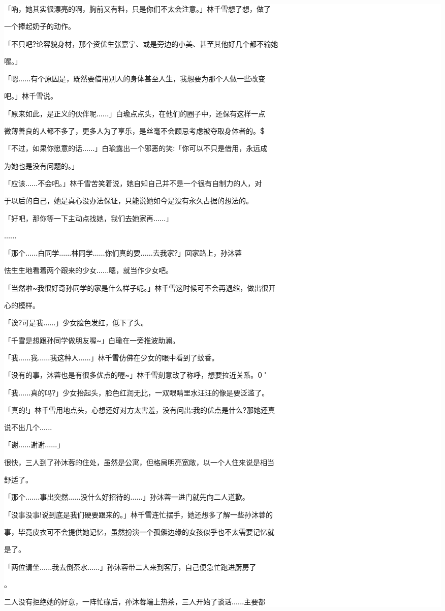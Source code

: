 「吶，她其实很漂亮的啊，胸前又有料，只是你们不太会注意。」林千雪想了想，做了

一个捧起奶子的动作。

「不只吧?论容貌身材，那个资优生张嘉宁、或是旁边的小美、甚至其他好几个都不输她

喔。」

「嗯......有个原因是，既然要借用别人的身体甚至人生，我想要为那个人做一些改变

吧。」林千雪说。

「原来如此，是正义的伙伴呢......」白瑜点点头，在他们的圈子中，还保有这样一点

微薄善良的人都不多了，更多人为了享乐，是丝毫不会顾忌考虑被夺取身体者的。$

「不过，如果你愿意的话......」白瑜露出一个邪恶的笑:「你可以不只是借用，永远成

为她也是没有问题的。」

「应该......不会吧。」林千雪苦笑着说，她自知自己并不是一个很有自制力的人，对

于以后的自己，她是真心没办法保证，只能说她如今是没有永久占据的想法的。

「好吧，那你等一下主动点找她，我们去她家再......」

......

「那个......白同学......林同学......你们真的要......去我家?」回家路上，孙沐蓉

怯生生地看着两个跟来的少女......嗯，就当作少女吧。

「当然啦~我很好奇孙同学的家是什么样子呢。」林千雪这时候可不会再退缩，做出很开

心的模样。

「诶?可是我......」少女脸色发红，低下了头。

「千雪是想跟孙同学做朋友喔~」白瑜在一旁推波助澜。

「我......我......我这种人......」林千雪仿佛在少女的眼中看到了蚊香。

「没有的事，沐蓉也是有很多优点的喔~」林千雪刻意改了称呼，想要拉近关系。0 '

「我......真的吗?」少女抬起头，脸色红润无比，一双眼睛里水汪汪的像是要泛滥了。

「真的!」林千雪用地点头，心想还好对方太害羞，没有问出:我的优点是什么?那她还真

说不出几个......

「谢......谢谢......」

很快，三人到了孙沐蓉的住处，虽然是公寓，但格局明亮宽敞，以一个人住来说是相当

舒适了。

「那个.......事出突然......没什么好招待的......」孙沐蓉一进门就先向二人道歉。

「没事没事!说到底是我们硬要跟来的。」林千雪连忙摆手，她还想多了解一些孙沐蓉的

事，毕竟皮衣可不会提供她记忆，虽然扮演一个孤僻边缘的女孩似乎也不太需要记忆就

是了。

「两位请坐......我去倒茶水......」孙沐蓉带二人来到客厅，自己便急忙跑进厨房了

。

二人没有拒绝她的好意，一阵忙碌后，孙沐蓉端上热茶，三人开始了谈话......主要都

